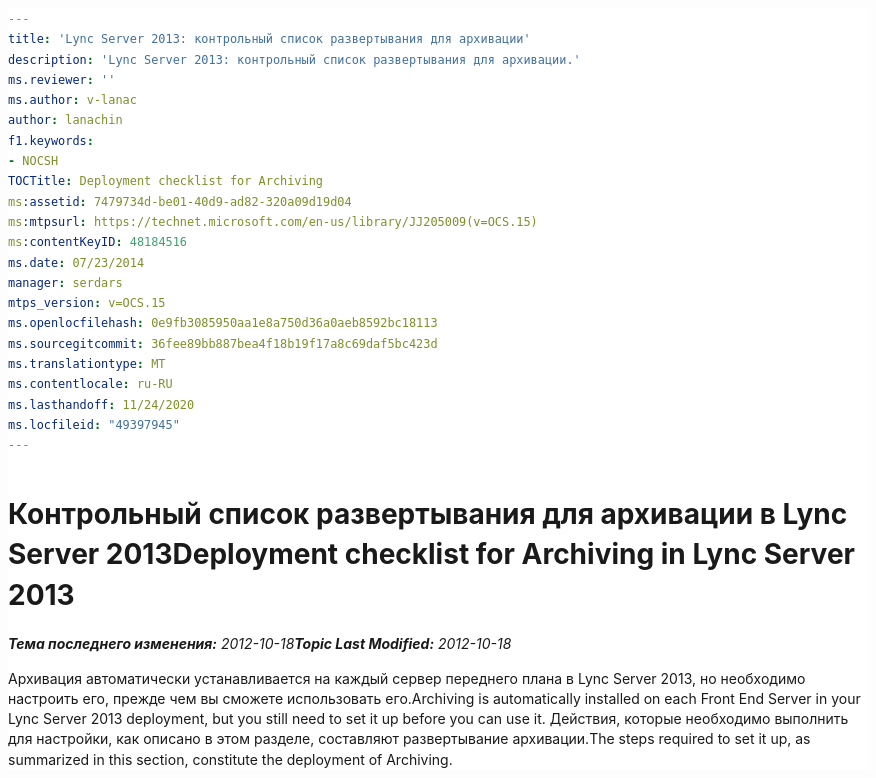 ```yaml
---
title: 'Lync Server 2013: контрольный список развертывания для архивации'
description: 'Lync Server 2013: контрольный список развертывания для архивации.'
ms.reviewer: ''
ms.author: v-lanac
author: lanachin
f1.keywords:
- NOCSH
TOCTitle: Deployment checklist for Archiving
ms:assetid: 7479734d-be01-40d9-ad82-320a09d19d04
ms:mtpsurl: https://technet.microsoft.com/en-us/library/JJ205009(v=OCS.15)
ms:contentKeyID: 48184516
ms.date: 07/23/2014
manager: serdars
mtps_version: v=OCS.15
ms.openlocfilehash: 0e9fb3085950aa1e8a750d36a0aeb8592bc18113
ms.sourcegitcommit: 36fee89bb887bea4f18b19f17a8c69daf5bc423d
ms.translationtype: MT
ms.contentlocale: ru-RU
ms.lasthandoff: 11/24/2020
ms.locfileid: "49397945"
---
```

# <a name="deployment-checklist-for-archiving-in-lync-server-2013"></a><span data-ttu-id="0feed-103">Контрольный список развертывания для архивации в Lync Server 2013</span><span class="sxs-lookup"><span data-stu-id="0feed-103">Deployment checklist for Archiving in Lync Server 2013</span></span>

<div data-xmlns="http://www.w3.org/1999/xhtml">

<div class="topic" data-xmlns="http://www.w3.org/1999/xhtml" data-msxsl="urn:schemas-microsoft-com:xslt" data-cs="https://msdn.microsoft.com/">

<div data-asp="https://msdn2.microsoft.com/asp">



</div>

<div id="mainSection">

<div id="mainBody"><span data-ttu-id="0feed-104">

<span> </span></span><span class="sxs-lookup"><span data-stu-id="0feed-104">

<span> </span></span></span>

<span data-ttu-id="0feed-105">_**Тема последнего изменения:** 2012-10-18_</span><span class="sxs-lookup"><span data-stu-id="0feed-105">_**Topic Last Modified:** 2012-10-18_</span></span>

<span data-ttu-id="0feed-106">Архивация автоматически устанавливается на каждый сервер переднего плана в Lync Server 2013, но необходимо настроить его, прежде чем вы сможете использовать его.</span><span class="sxs-lookup"><span data-stu-id="0feed-106">Archiving is automatically installed on each Front End Server in your Lync Server 2013 deployment, but you still need to set it up before you can use it.</span></span> <span data-ttu-id="0feed-107">Действия, которые необходимо выполнить для настройки, как описано в этом разделе, составляют развертывание архивации.</span><span class="sxs-lookup"><span data-stu-id="0feed-107">The steps required to set it up, as summarized in this section, constitute the deployment of Archiving.</span></span>
